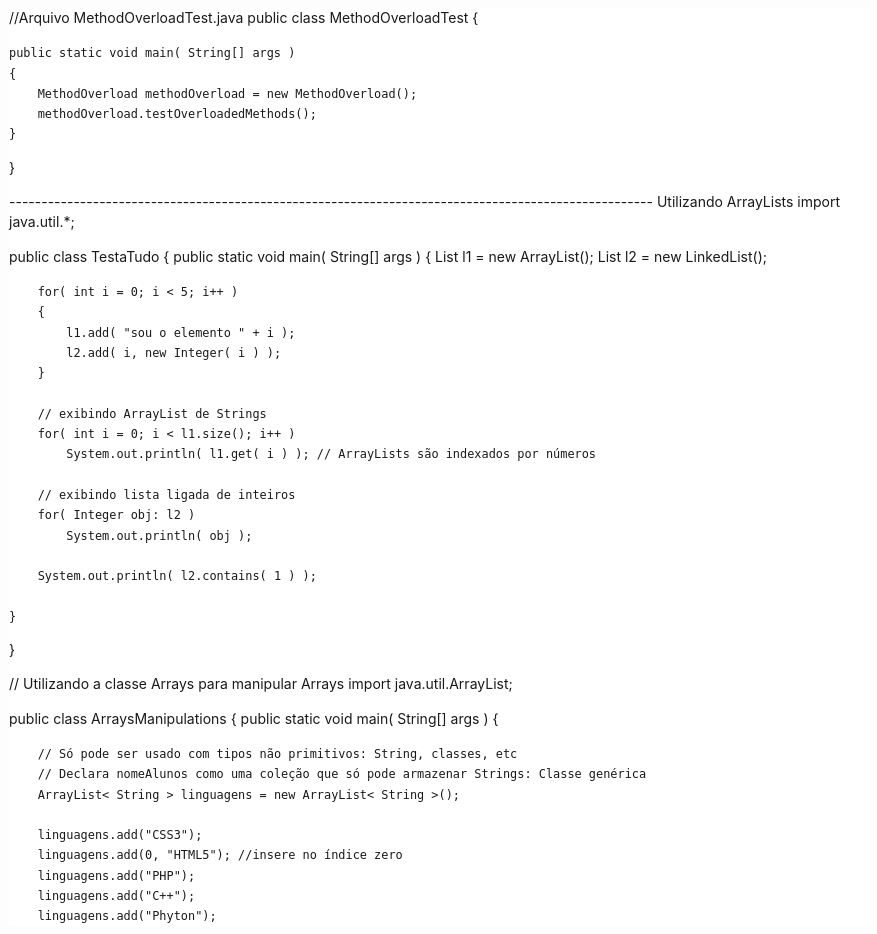 
//Arquivo MethodOverloadTest.java
public class MethodOverloadTest {

	public static void main( String[] args )
	{
		MethodOverload methodOverload = new MethodOverload();
		methodOverload.testOverloadedMethods();
	}
}







---------------------------------------------------------------------------------------------------- Utilizando ArrayLists
import java.util.*; 

public class TestaTudo {
	public static void main( String[] args ) {
		List <String> l1 = new ArrayList<String>();
		List <Integer> l2 = new LinkedList<Integer>();
		
		for( int i = 0; i < 5; i++ )
		{
			l1.add( "sou o elemento " + i );
			l2.add( i, new Integer( i ) );
		}
		
		// exibindo ArrayList de Strings
		for( int i = 0; i < l1.size(); i++ )
			System.out.println( l1.get( i ) ); // ArrayLists são indexados por números
		
		// exibindo lista ligada de inteiros
		for( Integer obj: l2 )
			System.out.println( obj );
			
		System.out.println( l2.contains( 1 ) );
			
	}
}







// Utilizando a classe Arrays para manipular Arrays
import java.util.ArrayList;

public class ArraysManipulations {
	public static void main( String[] args ) {
		
		// Só pode ser usado com tipos não primitivos: String, classes, etc
		// Declara nomeAlunos como uma coleção que só pode armazenar Strings: Classe genérica
		ArrayList< String > linguagens = new ArrayList< String >();
		
		linguagens.add("CSS3");
		linguagens.add(0, "HTML5"); //insere no índice zero
		linguagens.add("PHP"); 
		linguagens.add("C++");
		linguagens.add("Phyton");
		